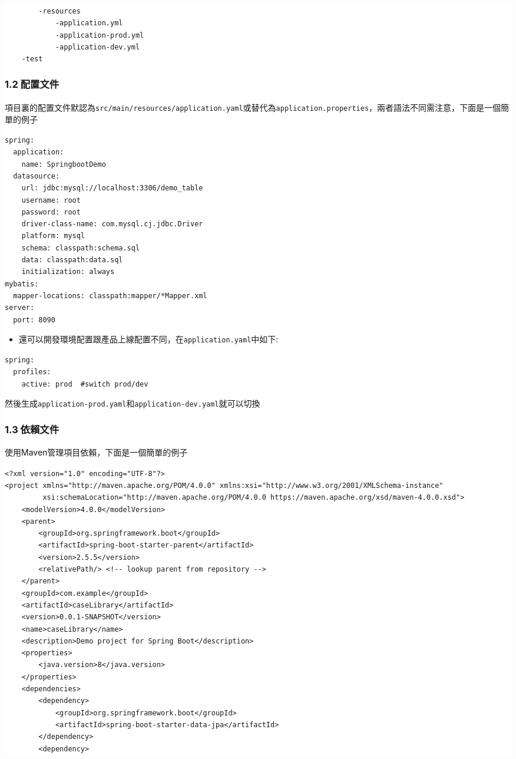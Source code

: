 ```
        -resources
            -application.yml
            -application-prod.yml
            -application-dev.yml
    -test
```
### 1.2 配置文件
項目裏的配置文件默認為`src/main/resources/application.yaml`或替代為`application.properties`，兩者語法不同需注意，下面是一個簡單的例子
```
spring:
  application:
    name: SpringbootDemo
  datasource:
    url: jdbc:mysql://localhost:3306/demo_table
    username: root
    password: root
    driver-class-name: com.mysql.cj.jdbc.Driver
    platform: mysql
    schema: classpath:schema.sql
    data: classpath:data.sql
    initialization: always
mybatis:
  mapper-locations: classpath:mapper/*Mapper.xml
server:
  port: 8090
```
- 還可以開發環境配置跟產品上線配置不同，在`application.yaml`中如下:
```
spring:
  profiles:
    active: prod  #switch prod/dev
```
然後生成`application-prod.yaml`和`application-dev.yaml`就可以切換

### 1.3 依賴文件
使用Maven管理項目依賴，下面是一個簡單的例子
```
<?xml version="1.0" encoding="UTF-8"?>
<project xmlns="http://maven.apache.org/POM/4.0.0" xmlns:xsi="http://www.w3.org/2001/XMLSchema-instance"
		 xsi:schemaLocation="http://maven.apache.org/POM/4.0.0 https://maven.apache.org/xsd/maven-4.0.0.xsd">
	<modelVersion>4.0.0</modelVersion>
	<parent>
		<groupId>org.springframework.boot</groupId>
		<artifactId>spring-boot-starter-parent</artifactId>
		<version>2.5.5</version>
		<relativePath/> <!-- lookup parent from repository -->
	</parent>
	<groupId>com.example</groupId>
	<artifactId>caseLibrary</artifactId>
	<version>0.0.1-SNAPSHOT</version>
	<name>caseLibrary</name>
	<description>Demo project for Spring Boot</description>
	<properties>
		<java.version>8</java.version>
	</properties>
	<dependencies>
		<dependency>
			<groupId>org.springframework.boot</groupId>
			<artifactId>spring-boot-starter-data-jpa</artifactId>
		</dependency>
		<dependency>
```